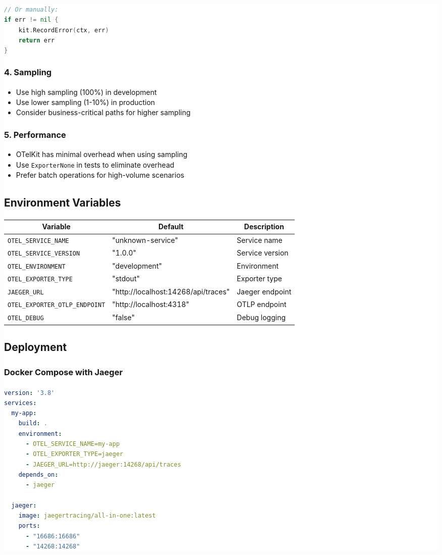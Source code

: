 ```go
// Or manually:
if err != nil {
    kit.RecordError(ctx, err)
    return err
}
```

### 4. Sampling
- Use high sampling (100%) in development
- Use lower sampling (1-10%) in production
- Consider business-critical paths for higher sampling

### 5. Performance
- OTelKit has minimal overhead when using sampling
- Use `ExporterNone` in tests to eliminate overhead
- Prefer batch operations for high-volume scenarios

## Environment Variables

| Variable | Default | Description |
|----------|---------|-------------|
| `OTEL_SERVICE_NAME` | "unknown-service" | Service name |
| `OTEL_SERVICE_VERSION` | "1.0.0" | Service version |
| `OTEL_ENVIRONMENT` | "development" | Environment |
| `OTEL_EXPORTER_TYPE` | "stdout" | Exporter type |
| `JAEGER_URL` | "http://localhost:14268/api/traces" | Jaeger endpoint |
| `OTEL_EXPORTER_OTLP_ENDPOINT` | "http://localhost:4318" | OTLP endpoint |
| `OTEL_DEBUG` | "false" | Debug logging |

## Deployment

### Docker Compose with Jaeger
```yaml
version: '3.8'
services:
  my-app:
    build: .
    environment:
      - OTEL_SERVICE_NAME=my-app
      - OTEL_EXPORTER_TYPE=jaeger
      - JAEGER_URL=http://jaeger:14268/api/traces
    depends_on:
      - jaeger
      
  jaeger:
    image: jaegertracing/all-in-one:latest
    ports:
      - "16686:16686"
      - "14268:14268"
```
